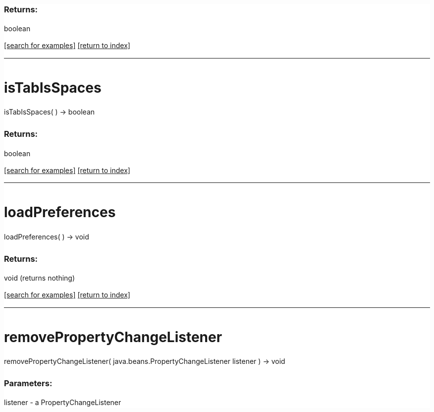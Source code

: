 

### Returns:
boolean


<a href="https://github.com/autoplot/dev/search?q=isTabIsCompletion&unscoped_q=isTabIsCompletion">[search for examples]</a>
<a href="https://github.com/autoplot/documentation/blob/master/javadoc/index-all.md">[return to index]</a>

***
<a name="isTabIsSpaces"></a>
# isTabIsSpaces
isTabIsSpaces(  ) &rarr; boolean



### Returns:
boolean


<a href="https://github.com/autoplot/dev/search?q=isTabIsSpaces&unscoped_q=isTabIsSpaces">[search for examples]</a>
<a href="https://github.com/autoplot/documentation/blob/master/javadoc/index-all.md">[return to index]</a>

***
<a name="loadPreferences"></a>
# loadPreferences
loadPreferences(  ) &rarr; void



### Returns:
void (returns nothing)


<a href="https://github.com/autoplot/dev/search?q=loadPreferences&unscoped_q=loadPreferences">[search for examples]</a>
<a href="https://github.com/autoplot/documentation/blob/master/javadoc/index-all.md">[return to index]</a>

***
<a name="removePropertyChangeListener"></a>
# removePropertyChangeListener
removePropertyChangeListener( java.beans.PropertyChangeListener listener ) &rarr; void



### Parameters:
listener - a PropertyChangeListener
